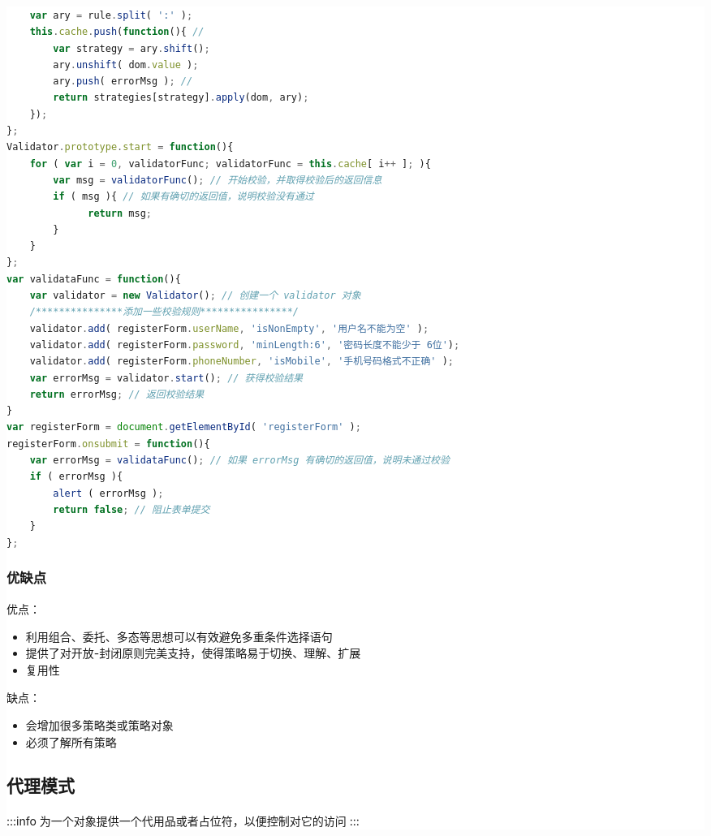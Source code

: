 ```js
    var ary = rule.split( ':' );
    this.cache.push(function(){ //
        var strategy = ary.shift();
        ary.unshift( dom.value );
        ary.push( errorMsg ); //
        return strategies[strategy].apply(dom, ary);
    });
};
Validator.prototype.start = function(){
    for ( var i = 0, validatorFunc; validatorFunc = this.cache[ i++ ]; ){
        var msg = validatorFunc(); // 开始校验，并取得校验后的返回信息
        if ( msg ){ // 如果有确切的返回值，说明校验没有通过
              return msg;
        }
    }
};
var validataFunc = function(){
    var validator = new Validator(); // 创建一个 validator 对象
    /***************添加一些校验规则****************/
    validator.add( registerForm.userName, 'isNonEmpty', '用户名不能为空' );
    validator.add( registerForm.password, 'minLength:6', '密码长度不能少于 6位');
    validator.add( registerForm.phoneNumber, 'isMobile', '手机号码格式不正确' );
    var errorMsg = validator.start(); // 获得校验结果
    return errorMsg; // 返回校验结果
}
var registerForm = document.getElementById( 'registerForm' );
registerForm.onsubmit = function(){
    var errorMsg = validataFunc(); // 如果 errorMsg 有确切的返回值，说明未通过校验
    if ( errorMsg ){
        alert ( errorMsg );
        return false; // 阻止表单提交
    }
};

```

### 优缺点

优点：

- 利用组合、委托、多态等思想可以有效避免多重条件选择语句
- 提供了对开放-封闭原则完美支持，使得策略易于切换、理解、扩展
- 复用性

缺点：

- 会增加很多策略类或策略对象
- 必须了解所有策略

## 代理模式

:::info
为一个对象提供一个代用品或者占位符，以便控制对它的访问
:::

